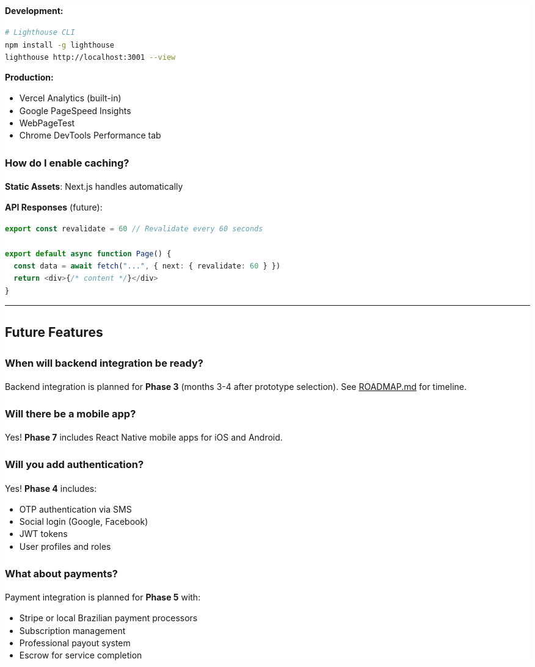 **Development:**
```bash
# Lighthouse CLI
npm install -g lighthouse
lighthouse http://localhost:3001 --view
```

**Production:**
- Vercel Analytics (built-in)
- Google PageSpeed Insights
- WebPageTest
- Chrome DevTools Performance tab

### How do I enable caching?

**Static Assets**: Next.js handles automatically

**API Responses** (future):
```typescript
export const revalidate = 60 // Revalidate every 60 seconds

export default async function Page() {
  const data = await fetch("...", { next: { revalidate: 60 } })
  return <div>{/* content */}</div>
}
```

---

## Future Features

### When will backend integration be ready?

Backend integration is planned for **Phase 3** (months 3-4 after prototype selection). See [ROADMAP.md](./ROADMAP.md) for timeline.

### Will there be a mobile app?

Yes! **Phase 7** includes React Native mobile apps for iOS and Android.

### Will you add authentication?

Yes! **Phase 4** includes:
- OTP authentication via SMS
- Social login (Google, Facebook)
- JWT tokens
- User profiles and roles

### What about payments?

Payment integration is planned for **Phase 5** with:
- Stripe or local Brazilian payment processors
- Subscription management
- Professional payout system
- Escrow for service completion
